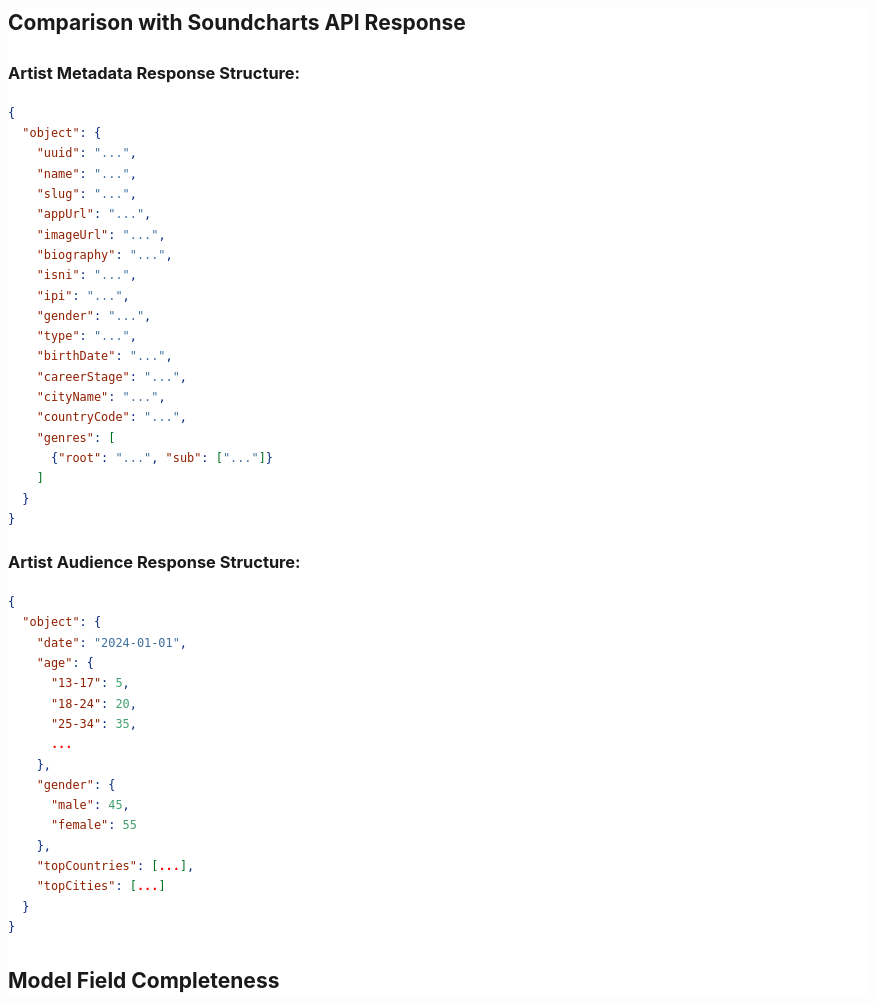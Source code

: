 ## Comparison with Soundcharts API Response

### Artist Metadata Response Structure:
```json
{
  "object": {
    "uuid": "...",
    "name": "...",
    "slug": "...",
    "appUrl": "...",
    "imageUrl": "...",
    "biography": "...",
    "isni": "...",
    "ipi": "...",
    "gender": "...",
    "type": "...",
    "birthDate": "...",
    "careerStage": "...",
    "cityName": "...",
    "countryCode": "...",
    "genres": [
      {"root": "...", "sub": ["..."]}
    ]
  }
}
```

### Artist Audience Response Structure:
```json
{
  "object": {
    "date": "2024-01-01",
    "age": {
      "13-17": 5,
      "18-24": 20,
      "25-34": 35,
      ...
    },
    "gender": {
      "male": 45,
      "female": 55
    },
    "topCountries": [...],
    "topCities": [...]
  }
}
```

## Model Field Completeness
